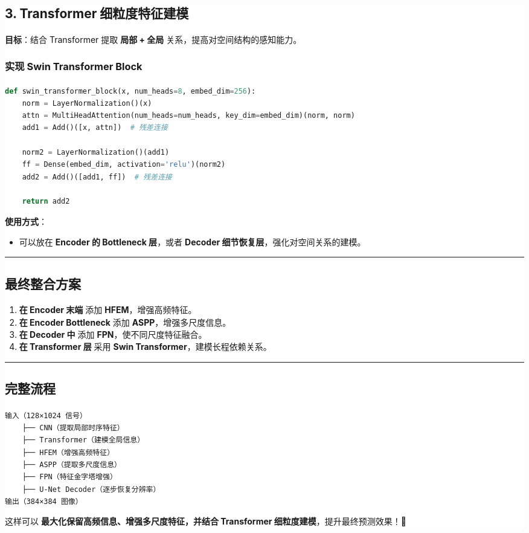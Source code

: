 
## **3. Transformer 细粒度特征建模**
**目标**：结合 Transformer 提取 **局部 + 全局** 关系，提高对空间结构的感知能力。  

### **实现 Swin Transformer Block**
```python
def swin_transformer_block(x, num_heads=8, embed_dim=256):
    norm = LayerNormalization()(x)
    attn = MultiHeadAttention(num_heads=num_heads, key_dim=embed_dim)(norm, norm)
    add1 = Add()([x, attn])  # 残差连接

    norm2 = LayerNormalization()(add1)
    ff = Dense(embed_dim, activation='relu')(norm2)
    add2 = Add()([add1, ff])  # 残差连接

    return add2
```
**使用方式**：
- 可以放在 **Encoder 的 Bottleneck 层**，或者 **Decoder 细节恢复层**，强化对空间关系的建模。

---

## **最终整合方案**
1. **在 Encoder 末端** 添加 **HFEM**，增强高频特征。
2. **在 Encoder Bottleneck** 添加 **ASPP**，增强多尺度信息。
3. **在 Decoder 中** 添加 **FPN**，使不同尺度特征融合。
4. **在 Transformer 层** 采用 **Swin Transformer**，建模长程依赖关系。

---

## **完整流程**
```
输入（128×1024 信号）
    ├── CNN（提取局部时序特征）
    ├── Transformer（建模全局信息）
    ├── HFEM（增强高频特征）
    ├── ASPP（提取多尺度信息）
    ├── FPN（特征金字塔增强）
    ├── U-Net Decoder（逐步恢复分辨率）
输出（384×384 图像）
```

这样可以 **最大化保留高频信息、增强多尺度特征，并结合 Transformer 细粒度建模**，提升最终预测效果！🚀
